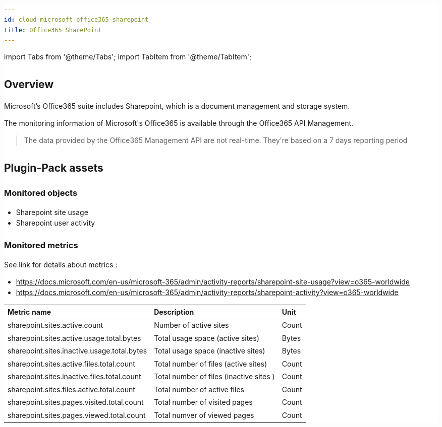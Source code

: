 ```yaml
---
id: cloud-microsoft-office365-sharepoint
title: Office365 SharePoint
---
```

import Tabs from '@theme/Tabs';
import TabItem from '@theme/TabItem';


## Overview

Microsoft’s Office365 suite includes Sharepoint, which is a document management
and storage system.

The monitoring information of Microsoft's Office365 is available
through the Office365 API Management.

> The data provided by the Office365 Management API are not real-time.
> They're based on a 7 days reporting period

## Plugin-Pack assets

### Monitored objects

* Sharepoint site usage
* Sharepoint user activity

### Monitored metrics

See link for details about metrics :

* https://docs.microsoft.com/en-us/microsoft-365/admin/activity-reports/sharepoint-site-usage?view=o365-worldwide
* https://docs.microsoft.com/en-us/microsoft-365/admin/activity-reports/sharepoint-activity?view=o365-worldwide

<Tabs groupId="operating-systems">
<TabItem value="SiteUsage" label="SiteUsage">

| Metric name                                 | Description                             | Unit  |
| :------------------------------------------ | :-------------------------------------- | :---- |
| sharepoint.sites.active.count               | Number of active sites                  | Count |
| sharepoint.sites.active.usage.total.bytes   | Total usage space (active sites)        | Bytes |
| sharepoint.sites.inactive.usage.total.bytes | Total usage space (inactive sites)      | Bytes |
| sharepoint.sites.active.files.total.count   | Total number of files (active sites)    | Count |
| sharepoint.sites.inactive.files.total.count | Total number of files (inactive sites ) | Count |
| sharepoint.sites.files.active.total.count   | Total number of active files            | Count |
| sharepoint.sites.pages.visited.total.count  | Total number of visited pages           | Count |
| sharepoint.sites.pages.viewed.total.count   | Total numver of viewed pages            | Count |
